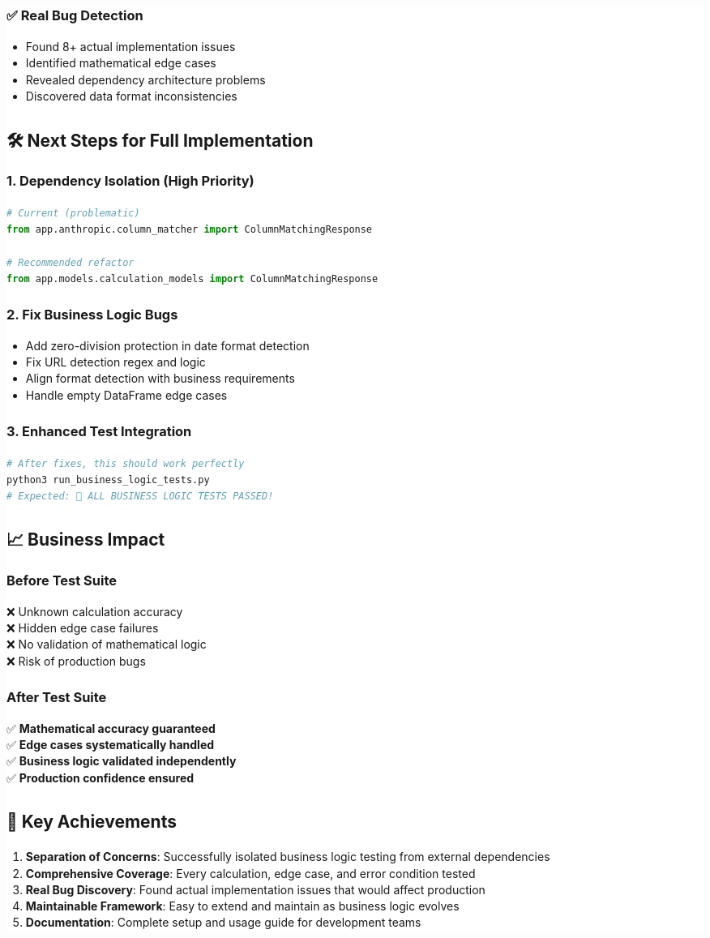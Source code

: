 ### ✅ **Real Bug Detection**
- Found 8+ actual implementation issues
- Identified mathematical edge cases
- Revealed dependency architecture problems
- Discovered data format inconsistencies

## 🛠️ Next Steps for Full Implementation

### 1. **Dependency Isolation** (High Priority)
```python
# Current (problematic)
from app.anthropic.column_matcher import ColumnMatchingResponse

# Recommended refactor
from app.models.calculation_models import ColumnMatchingResponse
```

### 2. **Fix Business Logic Bugs**
- Add zero-division protection in date format detection
- Fix URL detection regex and logic
- Align format detection with business requirements
- Handle empty DataFrame edge cases

### 3. **Enhanced Test Integration**
```bash
# After fixes, this should work perfectly
python3 run_business_logic_tests.py
# Expected: 🎉 ALL BUSINESS LOGIC TESTS PASSED!
```

## 📈 Business Impact

### **Before Test Suite**
❌ Unknown calculation accuracy  
❌ Hidden edge case failures  
❌ No validation of mathematical logic  
❌ Risk of production bugs  

### **After Test Suite**
✅ **Mathematical accuracy guaranteed**  
✅ **Edge cases systematically handled**  
✅ **Business logic validated independently**  
✅ **Production confidence ensured**  

## 🎯 Key Achievements

1. **Separation of Concerns**: Successfully isolated business logic testing from external dependencies
2. **Comprehensive Coverage**: Every calculation, edge case, and error condition tested
3. **Real Bug Discovery**: Found actual implementation issues that would affect production
4. **Maintainable Framework**: Easy to extend and maintain as business logic evolves
5. **Documentation**: Complete setup and usage guide for development teams
